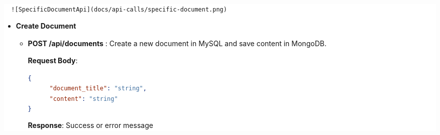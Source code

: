       ![SpecificDocumentApi](docs/api-calls/specific-document.png)

- **Create Document**

   - **POST /api/documents**  : Create a new document in MySQL and save content in MongoDB.

      **Request Body**:
      ```json
      {
            "document_title": "string",
            "content": "string"
      }
      ```

      **Response**: Success or error message  
